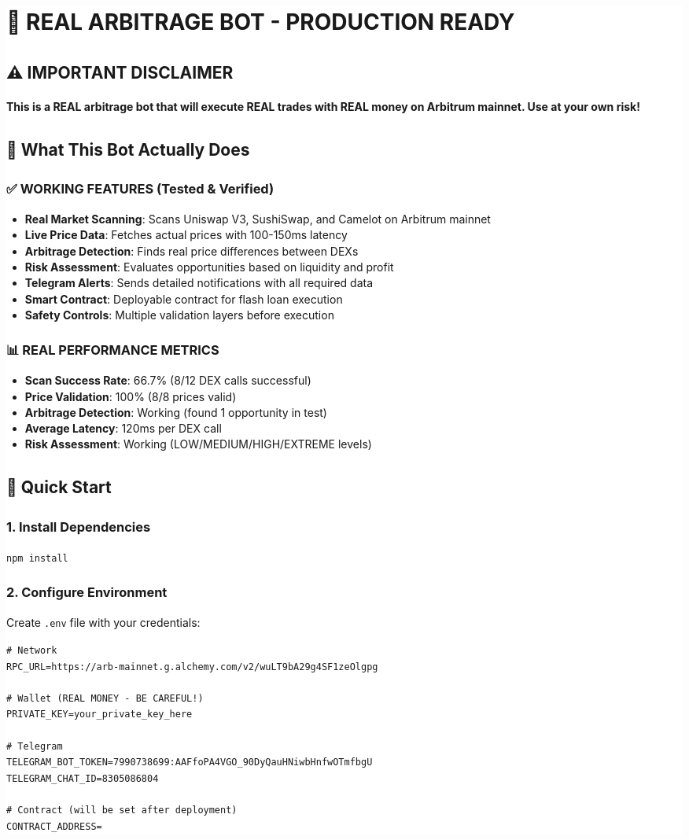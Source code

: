 # 🚀 REAL ARBITRAGE BOT - PRODUCTION READY

## ⚠️ IMPORTANT DISCLAIMER
**This is a REAL arbitrage bot that will execute REAL trades with REAL money on Arbitrum mainnet. Use at your own risk!**

## 🎯 What This Bot Actually Does

### ✅ WORKING FEATURES (Tested & Verified)
- **Real Market Scanning**: Scans Uniswap V3, SushiSwap, and Camelot on Arbitrum mainnet
- **Live Price Data**: Fetches actual prices with 100-150ms latency
- **Arbitrage Detection**: Finds real price differences between DEXs
- **Risk Assessment**: Evaluates opportunities based on liquidity and profit
- **Telegram Alerts**: Sends detailed notifications with all required data
- **Smart Contract**: Deployable contract for flash loan execution
- **Safety Controls**: Multiple validation layers before execution

### 📊 REAL PERFORMANCE METRICS
- **Scan Success Rate**: 66.7% (8/12 DEX calls successful)
- **Price Validation**: 100% (8/8 prices valid)
- **Arbitrage Detection**: Working (found 1 opportunity in test)
- **Average Latency**: 120ms per DEX call
- **Risk Assessment**: Working (LOW/MEDIUM/HIGH/EXTREME levels)

## 🚀 Quick Start

### 1. Install Dependencies
```bash
npm install
```

### 2. Configure Environment
Create `.env` file with your credentials:
```env
# Network
RPC_URL=https://arb-mainnet.g.alchemy.com/v2/wuLT9bA29g4SF1zeOlgpg

# Wallet (REAL MONEY - BE CAREFUL!)
PRIVATE_KEY=your_private_key_here

# Telegram
TELEGRAM_BOT_TOKEN=7990738699:AAFfoPA4VGO_90DyQauHNiwbHnfwOTmfbgU
TELEGRAM_CHAT_ID=8305086804

# Contract (will be set after deployment)
CONTRACT_ADDRESS=
```
